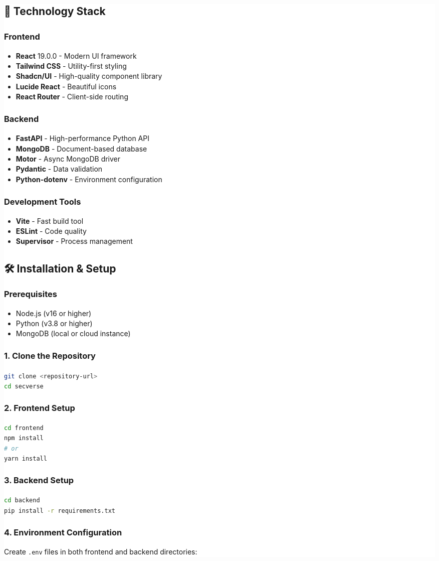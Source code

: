 ## 🚀 Technology Stack

### Frontend
- **React** 19.0.0 - Modern UI framework
- **Tailwind CSS** - Utility-first styling
- **Shadcn/UI** - High-quality component library
- **Lucide React** - Beautiful icons
- **React Router** - Client-side routing

### Backend
- **FastAPI** - High-performance Python API
- **MongoDB** - Document-based database
- **Motor** - Async MongoDB driver
- **Pydantic** - Data validation
- **Python-dotenv** - Environment configuration

### Development Tools
- **Vite** - Fast build tool
- **ESLint** - Code quality
- **Supervisor** - Process management

## 🛠️ Installation & Setup

### Prerequisites
- Node.js (v16 or higher)
- Python (v3.8 or higher)
- MongoDB (local or cloud instance)

### 1. Clone the Repository
```bash
git clone <repository-url>
cd secverse
```

### 2. Frontend Setup
```bash
cd frontend
npm install
# or
yarn install
```

### 3. Backend Setup
```bash
cd backend
pip install -r requirements.txt
```

### 4. Environment Configuration
Create `.env` files in both frontend and backend directories:
